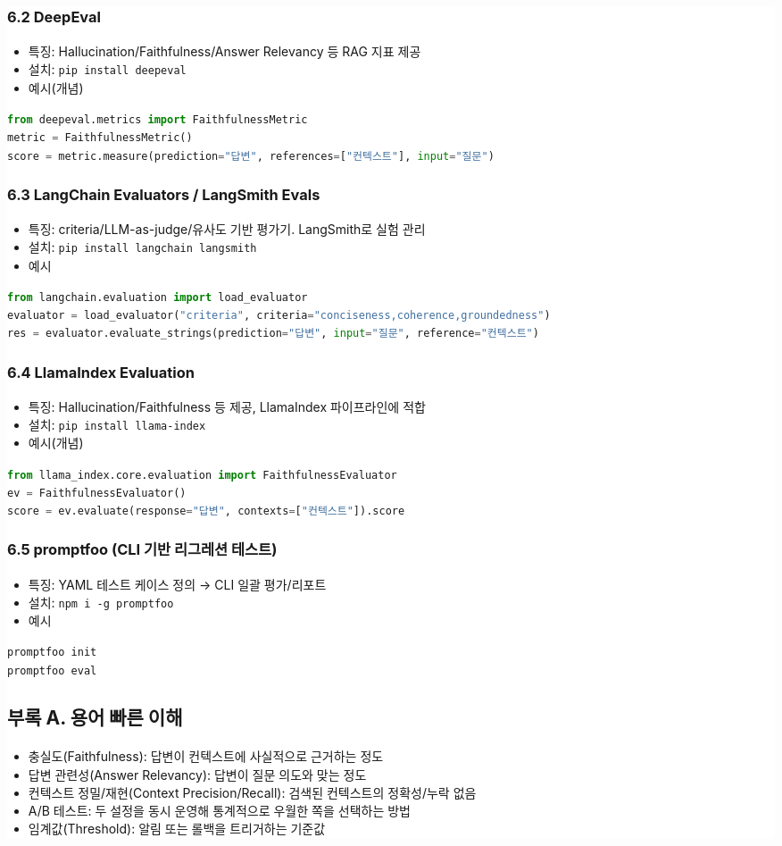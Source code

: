 ### 6.2 DeepEval
- 특징: Hallucination/Faithfulness/Answer Relevancy 등 RAG 지표 제공
- 설치: `pip install deepeval`
- 예시(개념)
```python
from deepeval.metrics import FaithfulnessMetric
metric = FaithfulnessMetric()
score = metric.measure(prediction="답변", references=["컨텍스트"], input="질문")
```

### 6.3 LangChain Evaluators / LangSmith Evals
- 특징: criteria/LLM-as-judge/유사도 기반 평가기. LangSmith로 실험 관리
- 설치: `pip install langchain langsmith`
- 예시
```python
from langchain.evaluation import load_evaluator
evaluator = load_evaluator("criteria", criteria="conciseness,coherence,groundedness")
res = evaluator.evaluate_strings(prediction="답변", input="질문", reference="컨텍스트")
```

### 6.4 LlamaIndex Evaluation
- 특징: Hallucination/Faithfulness 등 제공, LlamaIndex 파이프라인에 적합
- 설치: `pip install llama-index`
- 예시(개념)
```python
from llama_index.core.evaluation import FaithfulnessEvaluator
ev = FaithfulnessEvaluator()
score = ev.evaluate(response="답변", contexts=["컨텍스트"]).score
```

### 6.5 promptfoo (CLI 기반 리그레션 테스트)
- 특징: YAML 테스트 케이스 정의 → CLI 일괄 평가/리포트
- 설치: `npm i -g promptfoo`
- 예시
```bash
promptfoo init
promptfoo eval
```

## 부록 A. 용어 빠른 이해
- 충실도(Faithfulness): 답변이 컨텍스트에 사실적으로 근거하는 정도
- 답변 관련성(Answer Relevancy): 답변이 질문 의도와 맞는 정도
- 컨텍스트 정밀/재현(Context Precision/Recall): 검색된 컨텍스트의 정확성/누락 없음
- A/B 테스트: 두 설정을 동시 운영해 통계적으로 우월한 쪽을 선택하는 방법
- 임계값(Threshold): 알림 또는 롤백을 트리거하는 기준값
